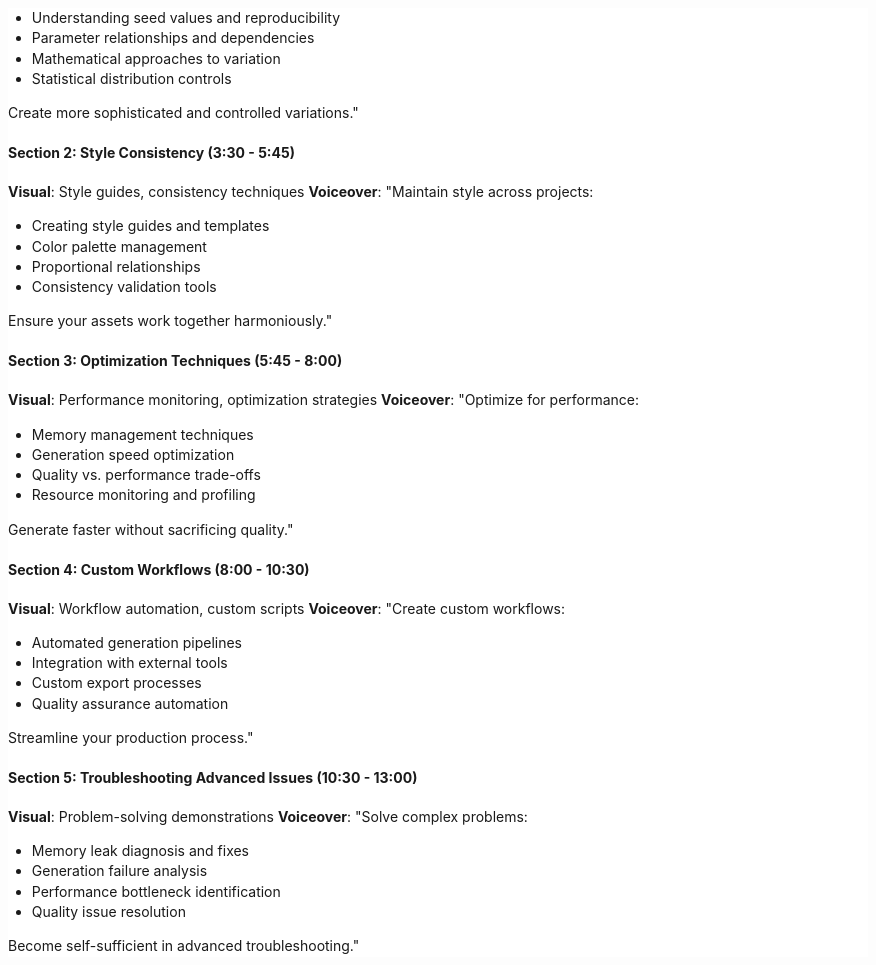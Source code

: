 - Understanding seed values and reproducibility
- Parameter relationships and dependencies
- Mathematical approaches to variation
- Statistical distribution controls

Create more sophisticated and controlled variations."

#### Section 2: Style Consistency (3:30 - 5:45)
**Visual**: Style guides, consistency techniques
**Voiceover**:
"Maintain style across projects:

- Creating style guides and templates
- Color palette management
- Proportional relationships
- Consistency validation tools

Ensure your assets work together harmoniously."

#### Section 3: Optimization Techniques (5:45 - 8:00)
**Visual**: Performance monitoring, optimization strategies
**Voiceover**:
"Optimize for performance:

- Memory management techniques
- Generation speed optimization
- Quality vs. performance trade-offs
- Resource monitoring and profiling

Generate faster without sacrificing quality."

#### Section 4: Custom Workflows (8:00 - 10:30)
**Visual**: Workflow automation, custom scripts
**Voiceover**:
"Create custom workflows:

- Automated generation pipelines
- Integration with external tools
- Custom export processes
- Quality assurance automation

Streamline your production process."

#### Section 5: Troubleshooting Advanced Issues (10:30 - 13:00)
**Visual**: Problem-solving demonstrations
**Voiceover**:
"Solve complex problems:

- Memory leak diagnosis and fixes
- Generation failure analysis
- Performance bottleneck identification
- Quality issue resolution

Become self-sufficient in advanced troubleshooting."
